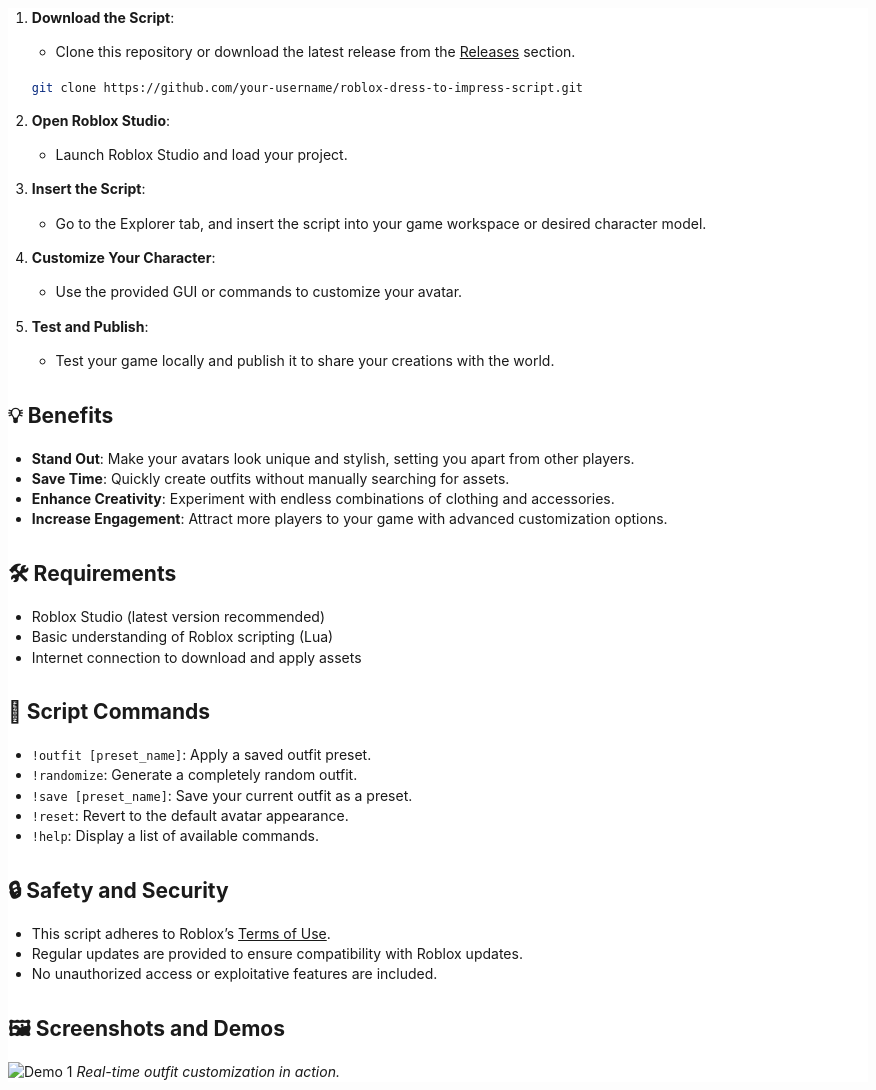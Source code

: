 1. **Download the Script**:
   - Clone this repository or download the latest release from the [Releases](#) section.

   ```bash
   git clone https://github.com/your-username/roblox-dress-to-impress-script.git
   ```

2. **Open Roblox Studio**:
   - Launch Roblox Studio and load your project.

3. **Insert the Script**:
   - Go to the Explorer tab, and insert the script into your game workspace or desired character model.

4. **Customize Your Character**:
   - Use the provided GUI or commands to customize your avatar.

5. **Test and Publish**:
   - Test your game locally and publish it to share your creations with the world.

## 💡 Benefits

- **Stand Out**: Make your avatars look unique and stylish, setting you apart from other players.
- **Save Time**: Quickly create outfits without manually searching for assets.
- **Enhance Creativity**: Experiment with endless combinations of clothing and accessories.
- **Increase Engagement**: Attract more players to your game with advanced customization options.

## 🛠️ Requirements

- Roblox Studio (latest version recommended)
- Basic understanding of Roblox scripting (Lua)
- Internet connection to download and apply assets

## 📜 Script Commands

- `!outfit [preset_name]`: Apply a saved outfit preset.
- `!randomize`: Generate a completely random outfit.
- `!save [preset_name]`: Save your current outfit as a preset.
- `!reset`: Revert to the default avatar appearance.
- `!help`: Display a list of available commands.

## 🔒 Safety and Security

- This script adheres to Roblox’s [Terms of Use](https://en.help.roblox.com/hc/en-us/articles/115004647846).
- Regular updates are provided to ensure compatibility with Roblox updates.
- No unauthorized access or exploitative features are included.

## 🖼️ Screenshots and Demos

![Demo 1](#)
*Real-time outfit customization in action.*
